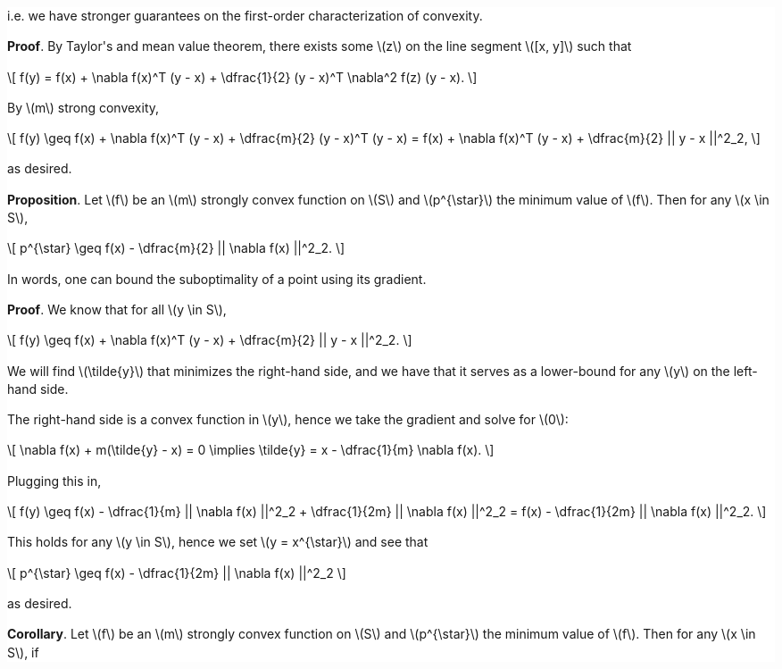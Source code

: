 i.e. we have stronger guarantees on the first-order characterization of convexity.

**Proof**. By Taylor's and mean value theorem, there exists some \\(z\\) on the line segment \\([x, y]\\) such that

\\[
f(y) = f(x) + \nabla f(x)^T (y - x) + \dfrac{1}{2} (y - x)^T \nabla^2 f(z) (y - x).
\\]

By \\(m\\) strong convexity,

\\[
f(y) \geq f(x) + \nabla f(x)^T (y - x) + \dfrac{m}{2} (y - x)^T (y - x) = f(x) + \nabla f(x)^T (y - x) + \dfrac{m}{2} || y - x ||^2\_2,
\\]

as desired.

**Proposition**. Let \\(f\\) be an \\(m\\) strongly convex function on \\(S\\) and \\(p^{\star}\\) the minimum value of \\(f\\). Then for any \\(x \in S\\),

\\[
p^{\star} \geq f(x) - \dfrac{m}{2} || \nabla f(x) ||^2\_2.
\\]

In words, one can bound the suboptimality of a point using its gradient.

**Proof**. We know that for all \\(y \in S\\),

\\[
f(y) \geq f(x) + \nabla f(x)^T (y - x) + \dfrac{m}{2} || y - x ||^2\_2.
\\]

We will find \\(\tilde{y}\\) that minimizes the right-hand side, and we have that it serves as a lower-bound for any \\(y\\) on the left-hand side.

The right-hand side is a convex function in \\(y\\), hence we take the gradient and solve for \\(0\\):

\\[
\nabla f(x) + m(\tilde{y} - x) = 0 \implies \tilde{y} = x - \dfrac{1}{m} \nabla f(x).
\\]

Plugging this in,

\\[
f(y) \geq f(x) - \dfrac{1}{m} || \nabla f(x) ||^2\_2 + \dfrac{1}{2m} || \nabla f(x) ||^2\_2 = f(x) - \dfrac{1}{2m} || \nabla f(x) ||^2\_2.
\\]

This holds for any \\(y \in S\\), hence we set \\(y = x^{\star}\\) and see that

\\[
p^{\star} \geq f(x) - \dfrac{1}{2m} || \nabla f(x) ||^2\_2
\\]

as desired.

**Corollary**. Let \\(f\\) be an \\(m\\) strongly convex function on \\(S\\) and \\(p^{\star}\\) the minimum value of \\(f\\). Then for any \\(x \in S\\), if
